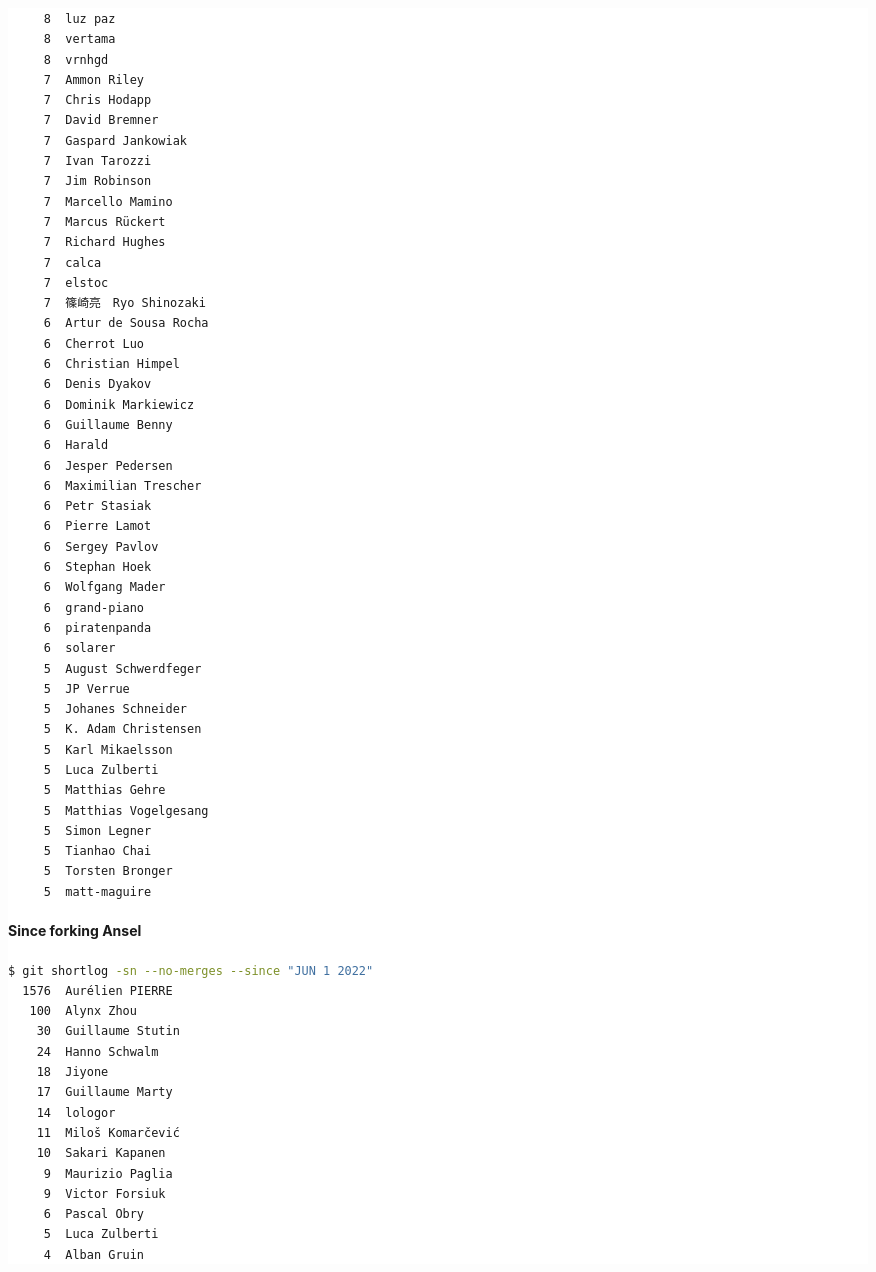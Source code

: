 ```bash
     8  luz paz
     8  vertama
     8  vrnhgd
     7  Ammon Riley
     7  Chris Hodapp
     7  David Bremner
     7  Gaspard Jankowiak
     7  Ivan Tarozzi
     7  Jim Robinson
     7  Marcello Mamino
     7  Marcus Rückert
     7  Richard Hughes
     7  calca
     7  elstoc
     7  篠崎亮　Ryo Shinozaki
     6  Artur de Sousa Rocha
     6  Cherrot Luo
     6  Christian Himpel
     6  Denis Dyakov
     6  Dominik Markiewicz
     6  Guillaume Benny
     6  Harald
     6  Jesper Pedersen
     6  Maximilian Trescher
     6  Petr Stasiak
     6  Pierre Lamot
     6  Sergey Pavlov
     6  Stephan Hoek
     6  Wolfgang Mader
     6  grand-piano
     6  piratenpanda
     6  solarer
     5  August Schwerdfeger
     5  JP Verrue
     5  Johanes Schneider
     5  K. Adam Christensen
     5  Karl Mikaelsson
     5  Luca Zulberti
     5  Matthias Gehre
     5  Matthias Vogelgesang
     5  Simon Legner
     5  Tianhao Chai
     5  Torsten Bronger
     5  matt-maguire
```

#### Since forking Ansel

```bash
$ git shortlog -sn --no-merges --since "JUN 1 2022"
  1576  Aurélien PIERRE
   100  Alynx Zhou
    30  Guillaume Stutin
    24  Hanno Schwalm
    18  Jiyone
    17  Guillaume Marty
    14  lologor
    11  Miloš Komarčević
    10  Sakari Kapanen
     9  Maurizio Paglia
     9  Victor Forsiuk
     6  Pascal Obry
     5  Luca Zulberti
     4  Alban Gruin
```